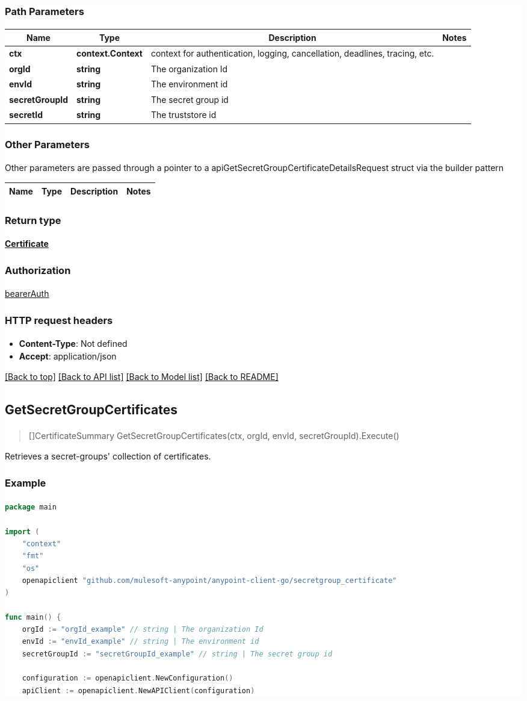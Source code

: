 ### Path Parameters


Name | Type | Description  | Notes
------------- | ------------- | ------------- | -------------
**ctx** | **context.Context** | context for authentication, logging, cancellation, deadlines, tracing, etc.
**orgId** | **string** | The organization Id | 
**envId** | **string** | The environment id | 
**secretGroupId** | **string** | The secret group id | 
**secretId** | **string** | The truststore id | 

### Other Parameters

Other parameters are passed through a pointer to a apiGetSecretGroupCertificateDetailsRequest struct via the builder pattern


Name | Type | Description  | Notes
------------- | ------------- | ------------- | -------------





### Return type

[**Certificate**](Certificate.md)

### Authorization

[bearerAuth](../README.md#bearerAuth)

### HTTP request headers

- **Content-Type**: Not defined
- **Accept**: application/json

[[Back to top]](#) [[Back to API list]](../README.md#documentation-for-api-endpoints)
[[Back to Model list]](../README.md#documentation-for-models)
[[Back to README]](../README.md)


## GetSecretGroupCertificates

> []CertificateSummary GetSecretGroupCertificates(ctx, orgId, envId, secretGroupId).Execute()

Retrieves a secret-groups' collection of certificates.



### Example

```go
package main

import (
    "context"
    "fmt"
    "os"
    openapiclient "github.com/mulesoft-anypoint/anypoint-client-go/secretgroup_certificate"
)

func main() {
    orgId := "orgId_example" // string | The organization Id
    envId := "envId_example" // string | The environment id
    secretGroupId := "secretGroupId_example" // string | The secret group id

    configuration := openapiclient.NewConfiguration()
    apiClient := openapiclient.NewAPIClient(configuration)
```